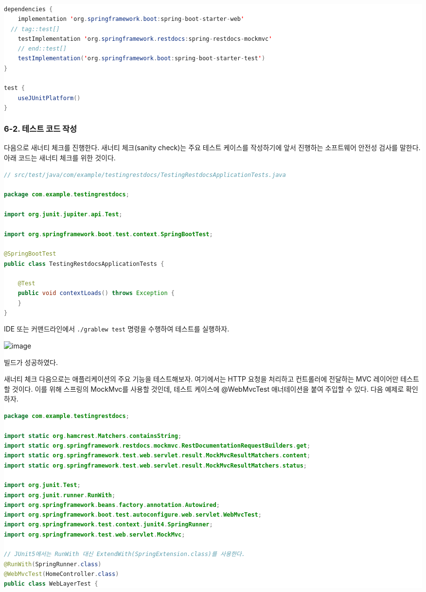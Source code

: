 ```java
dependencies {
	implementation 'org.springframework.boot:spring-boot-starter-web'
  // tag::test[]
	testImplementation 'org.springframework.restdocs:spring-restdocs-mockmvc'
	// end::test[]
	testImplementation('org.springframework.boot:spring-boot-starter-test')
}

test {
	useJUnitPlatform()
}
```



### 6-2. 테스트 코드 작성

다음으로 새너티 체크를 진행한다. 새너티 체크(sanity check)는 주요 테스트 케이스를 작성하기에 앞서 진행하는 소프트웨어 안전성 검사를 말한다. 아래 코드는 새너티 체크를 위한 것이다.

```java
// src/test/java/com/example/testingrestdocs/TestingRestdocsApplicationTests.java

package com.example.testingrestdocs;

import org.junit.jupiter.api.Test;

import org.springframework.boot.test.context.SpringBootTest;

@SpringBootTest
public class TestingRestdocsApplicationTests {

	@Test
	public void contextLoads() throws Exception {
	}
}

```

IDE 또는 커맨드라인에서 `./grablew test` 명령을 수행하여 테스트를 실행하자.

![image](https://user-images.githubusercontent.com/87057868/135206993-2ca7e692-c55b-4fb9-9006-c13185400caa.png)

빌드가 성공하였다.

새너티 체크 다음으로는 애플리케이션의 주요 기능을 테스트해보자. 여기에서는 HTTP 요청을 처리하고 컨트롤러에 전달하는 MVC 레이어만 테스트할 것이다. 이를 위해 스프링의 MockMvc를 사용할 것인데, 테스트 케이스에 @WebMvcTest 애너테이션을 붙여 주입할 수 있다. 다음 예제로 확인하자.

```java
package com.example.testingrestdocs;

import static org.hamcrest.Matchers.containsString;
import static org.springframework.restdocs.mockmvc.RestDocumentationRequestBuilders.get;
import static org.springframework.test.web.servlet.result.MockMvcResultMatchers.content;
import static org.springframework.test.web.servlet.result.MockMvcResultMatchers.status;

import org.junit.Test;
import org.junit.runner.RunWith;
import org.springframework.beans.factory.annotation.Autowired;
import org.springframework.boot.test.autoconfigure.web.servlet.WebMvcTest;
import org.springframework.test.context.junit4.SpringRunner;
import org.springframework.test.web.servlet.MockMvc;

// JUnit5에서는 RunWith 대신 ExtendWith(SpringExtension.class)를 사용한다.
@RunWith(SpringRunner.class)
@WebMvcTest(HomeController.class)
public class WebLayerTest {
```